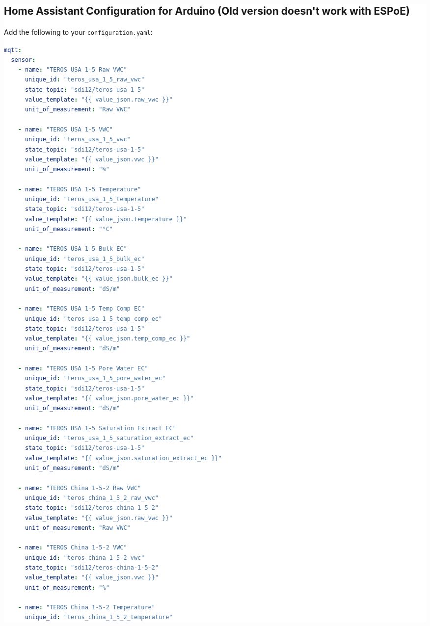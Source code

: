## Home Assistant Configuration for Arduino (Old version doesn't work with ESPoE)

Add the following to your `configuration.yaml`:

```yaml
mqtt:
  sensor:
    - name: "TEROS USA 1-5 Raw VWC"
      unique_id: "teros_usa_1_5_raw_vwc"
      state_topic: "sdi12/teros-usa-1-5"
      value_template: "{{ value_json.raw_vwc }}"
      unit_of_measurement: "Raw VWC"

    - name: "TEROS USA 1-5 VWC"
      unique_id: "teros_usa_1_5_vwc"
      state_topic: "sdi12/teros-usa-1-5"
      value_template: "{{ value_json.vwc }}"
      unit_of_measurement: "%"

    - name: "TEROS USA 1-5 Temperature"
      unique_id: "teros_usa_1_5_temperature"
      state_topic: "sdi12/teros-usa-1-5"
      value_template: "{{ value_json.temperature }}"
      unit_of_measurement: "°C"

    - name: "TEROS USA 1-5 Bulk EC"
      unique_id: "teros_usa_1_5_bulk_ec"
      state_topic: "sdi12/teros-usa-1-5"
      value_template: "{{ value_json.bulk_ec }}"
      unit_of_measurement: "dS/m"

    - name: "TEROS USA 1-5 Temp Comp EC"
      unique_id: "teros_usa_1_5_temp_comp_ec"
      state_topic: "sdi12/teros-usa-1-5"
      value_template: "{{ value_json.temp_comp_ec }}"
      unit_of_measurement: "dS/m"

    - name: "TEROS USA 1-5 Pore Water EC"
      unique_id: "teros_usa_1_5_pore_water_ec"
      state_topic: "sdi12/teros-usa-1-5"
      value_template: "{{ value_json.pore_water_ec }}"
      unit_of_measurement: "dS/m"

    - name: "TEROS USA 1-5 Saturation Extract EC"
      unique_id: "teros_usa_1_5_saturation_extract_ec"
      state_topic: "sdi12/teros-usa-1-5"
      value_template: "{{ value_json.saturation_extract_ec }}"
      unit_of_measurement: "dS/m"

    - name: "TEROS China 1-5-2 Raw VWC"
      unique_id: "teros_china_1_5_2_raw_vwc"
      state_topic: "sdi12/teros-china-1-5-2"
      value_template: "{{ value_json.raw_vwc }}"
      unit_of_measurement: "Raw VWC"

    - name: "TEROS China 1-5-2 VWC"
      unique_id: "teros_china_1_5_2_vwc"
      state_topic: "sdi12/teros-china-1-5-2"
      value_template: "{{ value_json.vwc }}"
      unit_of_measurement: "%"

    - name: "TEROS China 1-5-2 Temperature"
      unique_id: "teros_china_1_5_2_temperature"
```